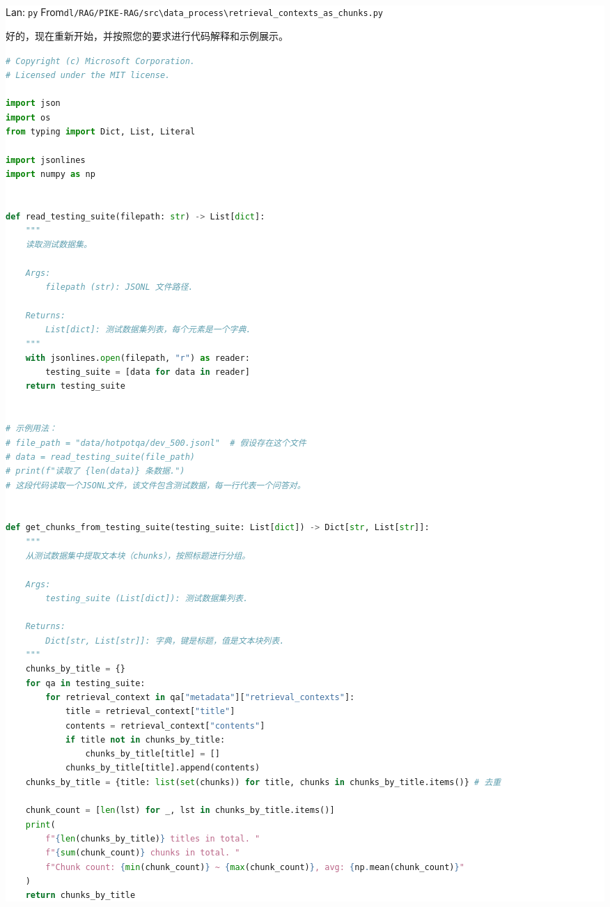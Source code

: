 Lan: `py` From`dl/RAG/PIKE-RAG/src\data_process\retrieval_contexts_as_chunks.py`

好的，现在重新开始，并按照您的要求进行代码解释和示例展示。

```python
# Copyright (c) Microsoft Corporation.
# Licensed under the MIT license.

import json
import os
from typing import Dict, List, Literal

import jsonlines
import numpy as np


def read_testing_suite(filepath: str) -> List[dict]:
    """
    读取测试数据集。

    Args:
        filepath (str): JSONL 文件路径.

    Returns:
        List[dict]: 测试数据集列表，每个元素是一个字典.
    """
    with jsonlines.open(filepath, "r") as reader:
        testing_suite = [data for data in reader]
    return testing_suite


# 示例用法：
# file_path = "data/hotpotqa/dev_500.jsonl"  # 假设存在这个文件
# data = read_testing_suite(file_path)
# print(f"读取了 {len(data)} 条数据.")
# 这段代码读取一个JSONL文件，该文件包含测试数据，每一行代表一个问答对。


def get_chunks_from_testing_suite(testing_suite: List[dict]) -> Dict[str, List[str]]:
    """
    从测试数据集中提取文本块（chunks），按照标题进行分组。

    Args:
        testing_suite (List[dict]): 测试数据集列表.

    Returns:
        Dict[str, List[str]]: 字典，键是标题，值是文本块列表.
    """
    chunks_by_title = {}
    for qa in testing_suite:
        for retrieval_context in qa["metadata"]["retrieval_contexts"]:
            title = retrieval_context["title"]
            contents = retrieval_context["contents"]
            if title not in chunks_by_title:
                chunks_by_title[title] = []
            chunks_by_title[title].append(contents)
    chunks_by_title = {title: list(set(chunks)) for title, chunks in chunks_by_title.items()} # 去重

    chunk_count = [len(lst) for _, lst in chunks_by_title.items()]
    print(
        f"{len(chunks_by_title)} titles in total. "
        f"{sum(chunk_count)} chunks in total. "
        f"Chunk count: {min(chunk_count)} ~ {max(chunk_count)}, avg: {np.mean(chunk_count)}"
    )
    return chunks_by_title
```